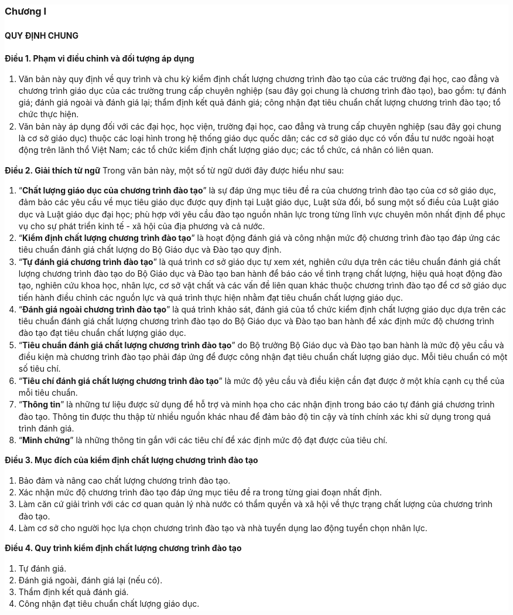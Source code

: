 ### **Chương I**
#### **QUY ĐỊNH CHUNG**

**Điều 1. Phạm vi điều chỉnh và đối tượng áp dụng**
1. Văn bản này quy định về quy trình và chu kỳ kiểm định chất lượng chương trình đào tạo của các trường đại học, cao đẳng và chương trình giáo dục của các trường trung cấp chuyên nghiệp (sau đây gọi chung là chương trình đào tạo), bao gồm: tự đánh giá; đánh giá ngoài và đánh giá lại; thẩm định kết quả đánh giá; công nhận đạt tiêu chuẩn chất lượng chương trình đào tạo; tổ chức thực hiện.
2. Văn bản này áp dụng đối với các đại học, học viện, trường đại học, cao đẳng và trung cấp chuyên nghiệp (sau đây gọi chung là cơ sở giáo dục) thuộc các loại hình trong hệ thống giáo dục quốc dân; các cơ sở giáo dục có vốn đầu tư nước ngoài hoạt động trên lãnh thổ Việt Nam; các tổ chức kiểm định chất lượng giáo dục; các tổ chức, cá nhân có liên quan.

**Điều 2. Giải thích từ ngữ**
Trong văn bản này, một số từ ngữ dưới đây được hiểu như sau:
1. “**Chất lượng giáo dục của chương trình đào tạo**” là sự đáp ứng mục tiêu đề ra của chương trình đào tạo của cơ sở giáo dục, đảm bảo các yêu cầu về mục tiêu giáo dục được quy định tại Luật giáo dục, Luật sửa đổi, bổ sung một số điều của Luật giáo dục và Luật giáo dục đại học; phù hợp với yêu cầu đào tạo nguồn nhân lực trong từng lĩnh vực chuyên môn nhất định để phục vụ cho sự phát triển kinh tế - xã hội của địa phương và cả nước.
2. “**Kiểm định chất lượng chương trình đào tạo**” là hoạt động đánh giá và công nhận mức độ chương trình đào tạo đáp ứng các tiêu chuẩn đánh giá chất lượng do Bộ Giáo dục và Đào tạo quy định.
3. “**Tự đánh giá chương trình đào tạo**” là quá trình cơ sở giáo dục tự xem xét, nghiên cứu dựa trên các tiêu chuẩn đánh giá chất lượng chương trình đào tạo do Bộ Giáo dục và Đào tạo ban hành để báo cáo về tình trạng chất lượng, hiệu quả hoạt động đào tạo, nghiên cứu khoa học, nhân lực, cơ sở vật chất và các vấn đề liên quan khác thuộc chương trình đào tạo để cơ sở giáo dục tiến hành điều chỉnh các nguồn lực và quá trình thực hiện nhằm đạt tiêu chuẩn chất lượng giáo dục.
4. “**Đánh giá ngoài chương trình đào tạo**” là quá trình khảo sát, đánh giá của tổ chức kiểm định chất lượng giáo dục dựa trên các tiêu chuẩn đánh giá chất lượng chương trình đào tạo do Bộ Giáo dục và Đào tạo ban hành để xác định mức độ chương trình đào tạo đạt tiêu chuẩn chất lượng giáo dục.
5. “**Tiêu chuẩn đánh giá chất lượng chương trình đào tạo**” do Bộ trưởng Bộ Giáo dục và Đào tạo ban hành là mức độ yêu cầu và điều kiện mà chương trình đào tạo phải đáp ứng để được công nhận đạt tiêu chuẩn chất lượng giáo dục. Mỗi tiêu chuẩn có một số tiêu chí.
6. “**Tiêu chí đánh giá chất lượng chương trình đào tạo**” là mức độ yêu cầu và điều kiện cần đạt được ở một khía cạnh cụ thể của mỗi tiêu chuẩn.
7. “**Thông tin**” là những tư liệu được sử dụng để hỗ trợ và minh họa cho các nhận định trong báo cáo tự đánh giá chương trình đào tạo. Thông tin được thu thập từ nhiều nguồn khác nhau để đảm bảo độ tin cậy và tính chính xác khi sử dụng trong quá trình đánh giá.
8. “**Minh chứng**” là những thông tin gắn với các tiêu chí để xác định mức độ đạt được của tiêu chí.

**Điều 3. Mục đích của kiểm định chất lượng chương trình đào tạo**
1. Bảo đảm và nâng cao chất lượng chương trình đào tạo.
2. Xác nhận mức độ chương trình đào tạo đáp ứng mục tiêu đề ra trong từng giai đoạn nhất định.
3. Làm căn cứ giải trình với các cơ quan quản lý nhà nước có thẩm quyền và xã hội về thực trạng chất lượng của chương trình đào tạo.
4. Làm cơ sở cho người học lựa chọn chương trình đào tạo và nhà tuyển dụng lao động tuyển chọn nhân lực.

**Điều 4. Quy trình kiểm định chất lượng chương trình đào tạo**
1. Tự đánh giá.
2. Đánh giá ngoài, đánh giá lại (nếu có).
3. Thẩm định kết quả đánh giá.
4. Công nhận đạt tiêu chuẩn chất lượng giáo dục.
